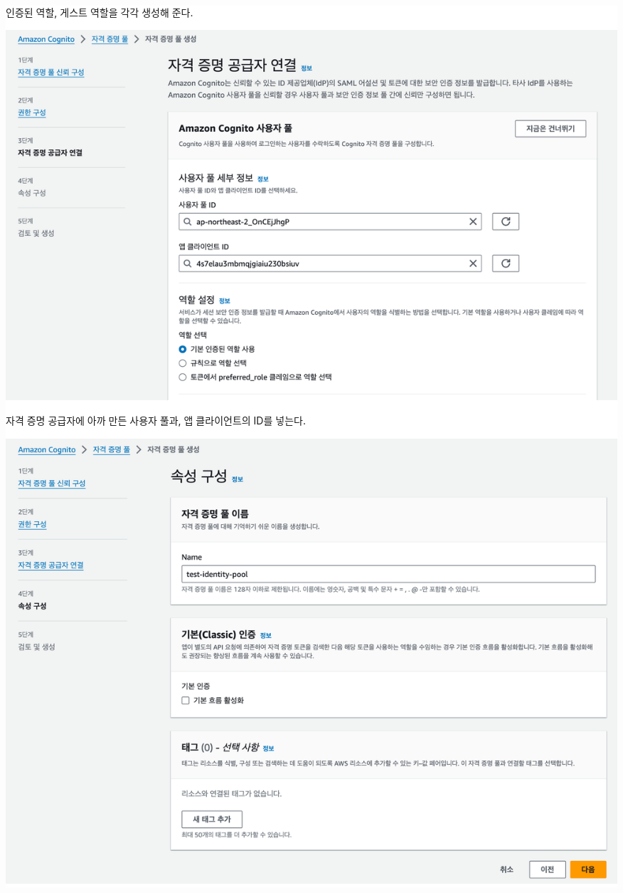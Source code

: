 인증된 역할, 게스트 역할을 각각 생성해 준다.

![alt text](<../../assets/images/스크린샷 2024-06-27 오전 12.28.41.png>)

자격 증명 공급자에 아까 만든 사용자 풀과, 앱 클라이언트의 ID를 넣는다.

![alt text](<../../assets/images/스크린샷 2024-06-27 오전 12.29.19.png>)